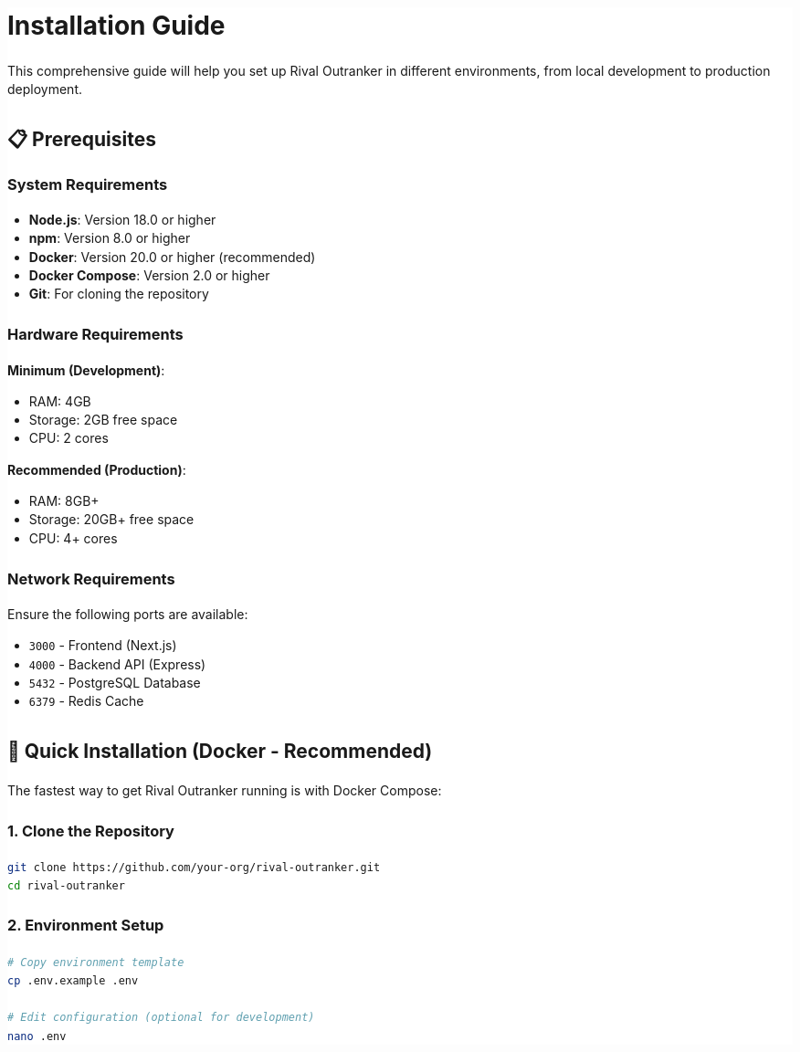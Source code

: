 # Installation Guide

This comprehensive guide will help you set up Rival Outranker in different environments, from local development to production deployment.

## 📋 Prerequisites

### System Requirements

- **Node.js**: Version 18.0 or higher
- **npm**: Version 8.0 or higher  
- **Docker**: Version 20.0 or higher (recommended)
- **Docker Compose**: Version 2.0 or higher
- **Git**: For cloning the repository

### Hardware Requirements

**Minimum (Development)**:

- RAM: 4GB
- Storage: 2GB free space
- CPU: 2 cores

**Recommended (Production)**:

- RAM: 8GB+
- Storage: 20GB+ free space  
- CPU: 4+ cores

### Network Requirements

Ensure the following ports are available:

- `3000` - Frontend (Next.js)
- `4000` - Backend API (Express)
- `5432` - PostgreSQL Database
- `6379` - Redis Cache

## 🚀 Quick Installation (Docker - Recommended)

The fastest way to get Rival Outranker running is with Docker Compose:

### 1. Clone the Repository

```bash
git clone https://github.com/your-org/rival-outranker.git
cd rival-outranker
```

### 2. Environment Setup

```bash
# Copy environment template
cp .env.example .env

# Edit configuration (optional for development)
nano .env
```

